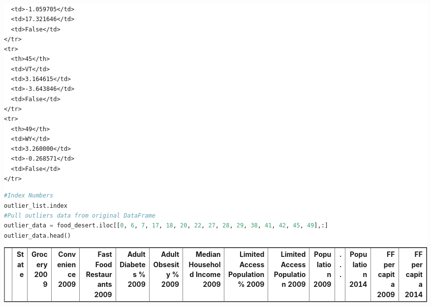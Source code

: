       <td>-1.059705</td>
      <td>17.321646</td>
      <td>False</td>
    </tr>
    <tr>
      <th>45</th>
      <td>VT</td>
      <td>3.164615</td>
      <td>-3.643846</td>
      <td>False</td>
    </tr>
    <tr>
      <th>49</th>
      <td>WY</td>
      <td>3.260000</td>
      <td>-0.268571</td>
      <td>False</td>
    </tr>
  </tbody>
</table>
</div>




```python
#Index Numbers
outlier_list.index
#Pull outliers data from original DataFrame
outlier_data = food_desert.iloc[[0, 6, 7, 17, 18, 20, 22, 27, 28, 29, 38, 41, 42, 45, 49],:]
outlier_data.head()
```




<div>
<style>
    .dataframe thead tr:only-child th {
        text-align: right;
    }

    .dataframe thead th {
        text-align: left;
    }

    .dataframe tbody tr th {
        vertical-align: top;
    }
</style>
<table border="1" class="dataframe">
  <thead>
    <tr style="text-align: right;">
      <th></th>
      <th>State</th>
      <th>Grocery 2009</th>
      <th>Convenience 2009</th>
      <th>Fast Food Restaurants 2009</th>
      <th>Adult Diabetes % 2009</th>
      <th>Adult Obsesity % 2009</th>
      <th>Median Household Income 2009</th>
      <th>Limited Access Population% 2009</th>
      <th>Limited Access Population 2009</th>
      <th>Population 2009</th>
      <th>...</th>
      <th>Population 2014</th>
      <th>FF per capita 2009</th>
      <th>FF per capita 2014</th>